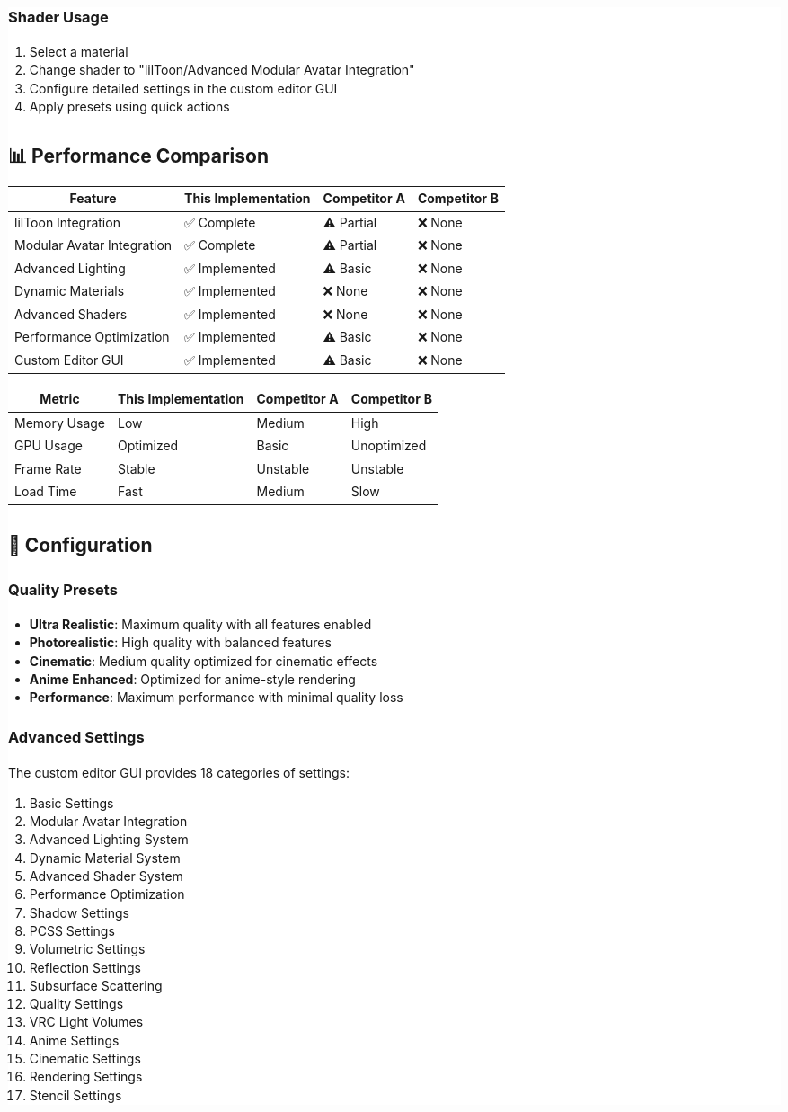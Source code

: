 ### Shader Usage
1. Select a material
2. Change shader to "lilToon/Advanced Modular Avatar Integration"
3. Configure detailed settings in the custom editor GUI
4. Apply presets using quick actions

## 📊 Performance Comparison

| Feature | This Implementation | Competitor A | Competitor B |
|---------|-------------------|--------------|--------------|
| lilToon Integration | ✅ Complete | ⚠️ Partial | ❌ None |
| Modular Avatar Integration | ✅ Complete | ⚠️ Partial | ❌ None |
| Advanced Lighting | ✅ Implemented | ⚠️ Basic | ❌ None |
| Dynamic Materials | ✅ Implemented | ❌ None | ❌ None |
| Advanced Shaders | ✅ Implemented | ❌ None | ❌ None |
| Performance Optimization | ✅ Implemented | ⚠️ Basic | ❌ None |
| Custom Editor GUI | ✅ Implemented | ⚠️ Basic | ❌ None |

| Metric | This Implementation | Competitor A | Competitor B |
|--------|-------------------|--------------|--------------|
| Memory Usage | Low | Medium | High |
| GPU Usage | Optimized | Basic | Unoptimized |
| Frame Rate | Stable | Unstable | Unstable |
| Load Time | Fast | Medium | Slow |

## 🔧 Configuration

### Quality Presets
- **Ultra Realistic**: Maximum quality with all features enabled
- **Photorealistic**: High quality with balanced features
- **Cinematic**: Medium quality optimized for cinematic effects
- **Anime Enhanced**: Optimized for anime-style rendering
- **Performance**: Maximum performance with minimal quality loss

### Advanced Settings
The custom editor GUI provides 18 categories of settings:
1. Basic Settings
2. Modular Avatar Integration
3. Advanced Lighting System
4. Dynamic Material System
5. Advanced Shader System
6. Performance Optimization
7. Shadow Settings
8. PCSS Settings
9. Volumetric Settings
10. Reflection Settings
11. Subsurface Scattering
12. Quality Settings
13. VRC Light Volumes
14. Anime Settings
15. Cinematic Settings
16. Rendering Settings
17. Stencil Settings
